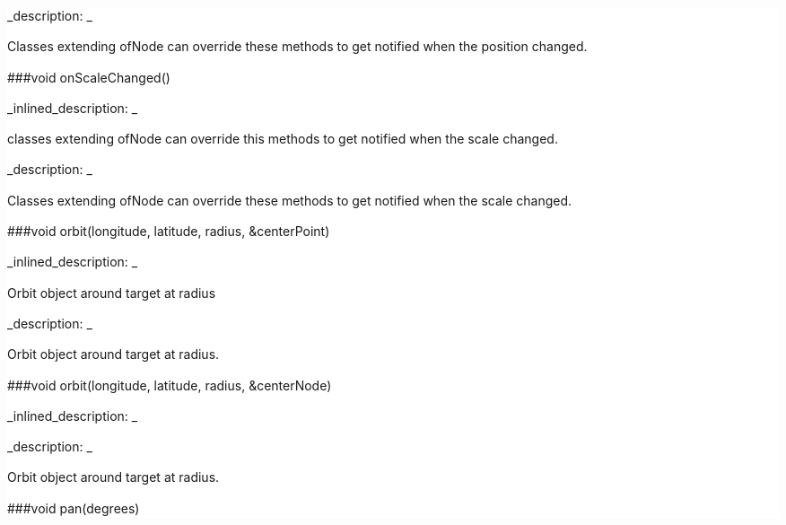 _description: _

Classes extending ofNode can override these methods to get notified when the position changed.







###void onScaleChanged()



_inlined_description: _

classes extending ofNode can override this methods to get notified when the scale changed.





_description: _

Classes extending ofNode can override these methods to get notified when the scale changed.







###void orbit(longitude, latitude, radius, &centerPoint)



_inlined_description: _

Orbit object around target at radius





_description: _

Orbit object around target at radius.







###void orbit(longitude, latitude, radius, &centerNode)



_inlined_description: _







_description: _

Orbit object around target at radius.







###void pan(degrees)

